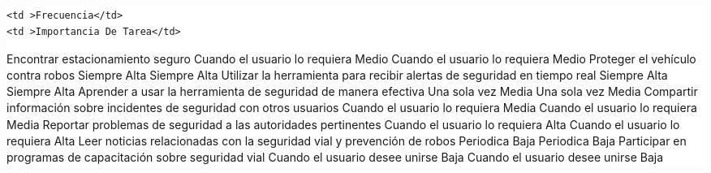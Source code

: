     <td >Frecuencia</td>
    <td >Importancia De Tarea</td>
</tr>
<tr>
    <td >Encontrar estacionamiento seguro</td>
    <td >Cuando el usuario lo requiera </td>
    <td > Medio</td>
    <td >Cuando el usuario lo requiera</td>
    <td >Medio</td>
</tr>
<tr>
    <td >Proteger el vehículo contra robos</td>
    <td >Siempre</td>
    <td > Alta</td>
    <td >Siempre</td>
    <td >Alta</td>
</tr>
<tr>
    <td >Utilizar la herramienta para recibir alertas de seguridad en tiempo real</td>
    <td >Siempre</td>
    <td >Alta </td>
    <td >Siempre</td>
    <td >Alta</td>
</tr>
<tr>
    <td >Aprender a usar la herramienta de seguridad de manera efectiva</td>
    <td >Una sola vez</td>
    <td > Media</td>
    <td >Una sola vez</td>
    <td >Media</td>
</tr>
<tr>
    <td >Compartir información sobre incidentes de seguridad con otros usuarios</td>
    <td >Cuando el usuario lo requiera</td>
    <td >Media </td>
    <td >Cuando el usuario lo requiera</td>
    <td >Media</td>
</tr>
<tr>
    <td >Reportar problemas de seguridad a las autoridades pertinentes</td>
    <td >Cuando el usuario lo requiera</td>
    <td >Alta</td>
    <td >Cuando el usuario lo requiera</td>
    <td >Alta</td>
</tr>
<tr>
    <td >Leer noticias relacionadas con la seguridad vial y prevención de robos</td>
    <td >Periodica</td>
    <td >Baja</td>
    <td >Periodica</td>
    <td >Baja</td>
</tr>
<tr>
    <td >Participar en programas de capacitación sobre seguridad vial</td>
    <td >Cuando el usuario desee unirse</td>
    <td >Baja</td>
    <td >Cuando el usuario desee unirse</td>
    <td >Baja</td>
</tr>
    </tbody>
